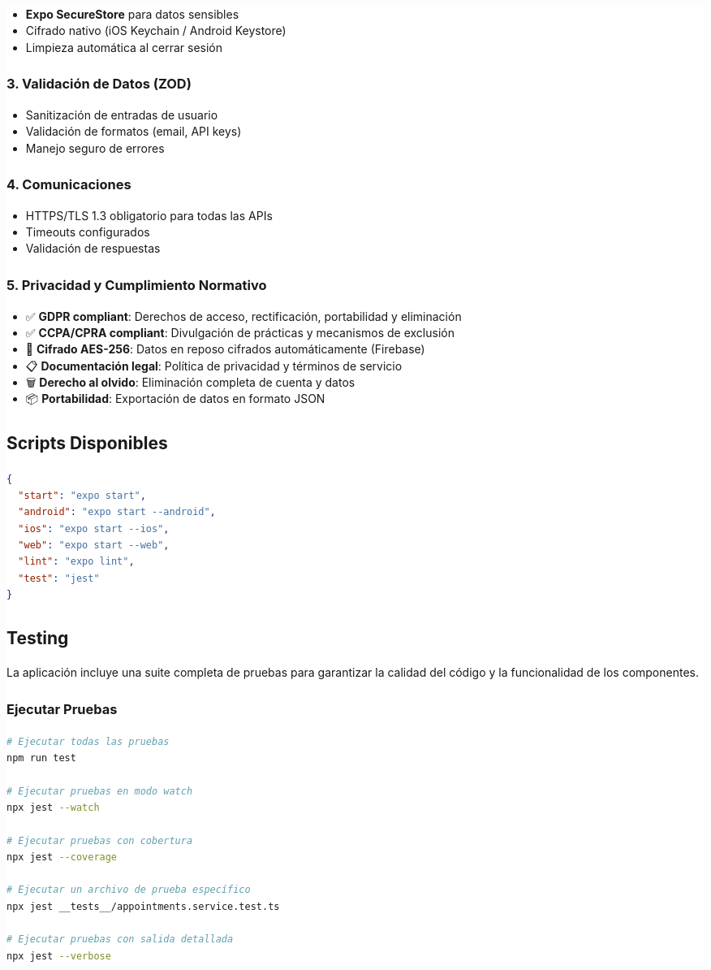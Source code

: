 - **Expo SecureStore** para datos sensibles
- Cifrado nativo (iOS Keychain / Android Keystore)
- Limpieza automática al cerrar sesión

### 3. Validación de Datos (ZOD)

- Sanitización de entradas de usuario
- Validación de formatos (email, API keys)
- Manejo seguro de errores

### 4. Comunicaciones

- HTTPS/TLS 1.3 obligatorio para todas las APIs
- Timeouts configurados
- Validación de respuestas

### 5. Privacidad y Cumplimiento Normativo

- ✅ **GDPR compliant**: Derechos de acceso, rectificación, portabilidad y eliminación
- ✅ **CCPA/CPRA compliant**: Divulgación de prácticas y mecanismos de exclusión
- 🔐 **Cifrado AES-256**: Datos en reposo cifrados automáticamente (Firebase)
- 📋 **Documentación legal**: Política de privacidad y términos de servicio
- 🗑️ **Derecho al olvido**: Eliminación completa de cuenta y datos
- 📦 **Portabilidad**: Exportación de datos en formato JSON

## Scripts Disponibles

```json
{
  "start": "expo start",
  "android": "expo start --android",
  "ios": "expo start --ios",
  "web": "expo start --web",
  "lint": "expo lint",
  "test": "jest"
}
```

## Testing

La aplicación incluye una suite completa de pruebas para garantizar la calidad del código y la funcionalidad de los componentes.

### Ejecutar Pruebas

```bash
# Ejecutar todas las pruebas
npm run test

# Ejecutar pruebas en modo watch
npx jest --watch

# Ejecutar pruebas con cobertura
npx jest --coverage

# Ejecutar un archivo de prueba específico
npx jest __tests__/appointments.service.test.ts

# Ejecutar pruebas con salida detallada
npx jest --verbose
```
